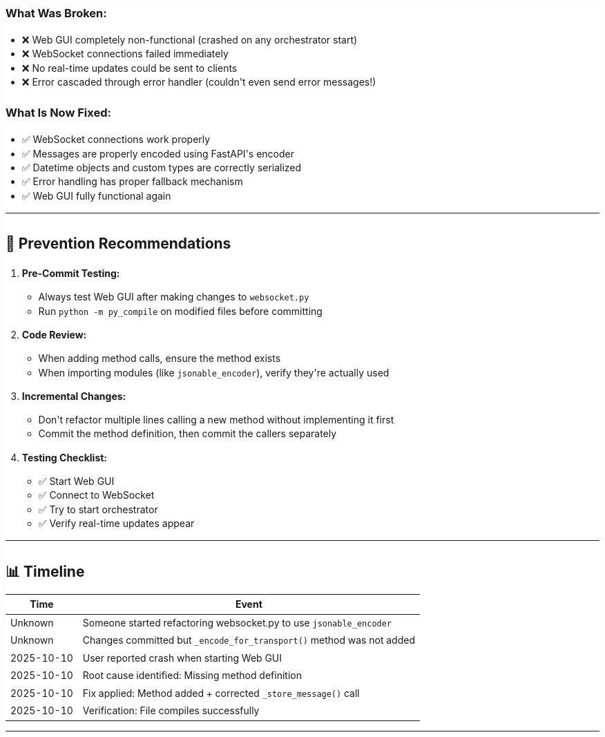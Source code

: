 ### **What Was Broken:**
- ❌ Web GUI completely non-functional (crashed on any orchestrator start)
- ❌ WebSocket connections failed immediately
- ❌ No real-time updates could be sent to clients
- ❌ Error cascaded through error handler (couldn't even send error messages!)

### **What Is Now Fixed:**
- ✅ WebSocket connections work properly
- ✅ Messages are properly encoded using FastAPI's encoder
- ✅ Datetime objects and custom types are correctly serialized
- ✅ Error handling has proper fallback mechanism
- ✅ Web GUI fully functional again

---

## 🚨 **Prevention Recommendations**

1. **Pre-Commit Testing:**
   - Always test Web GUI after making changes to `websocket.py`
   - Run `python -m py_compile` on modified files before committing

2. **Code Review:**
   - When adding method calls, ensure the method exists
   - When importing modules (like `jsonable_encoder`), verify they're actually used

3. **Incremental Changes:**
   - Don't refactor multiple lines calling a new method without implementing it first
   - Commit the method definition, then commit the callers separately

4. **Testing Checklist:**
   - ✅ Start Web GUI
   - ✅ Connect to WebSocket
   - ✅ Try to start orchestrator
   - ✅ Verify real-time updates appear

---

## 📊 **Timeline**

| Time | Event |
|------|-------|
| Unknown | Someone started refactoring websocket.py to use `jsonable_encoder` |
| Unknown | Changes committed but `_encode_for_transport()` method was not added |
| 2025-10-10 | User reported crash when starting Web GUI |
| 2025-10-10 | Root cause identified: Missing method definition |
| 2025-10-10 | Fix applied: Method added + corrected `_store_message()` call |
| 2025-10-10 | Verification: File compiles successfully |

---